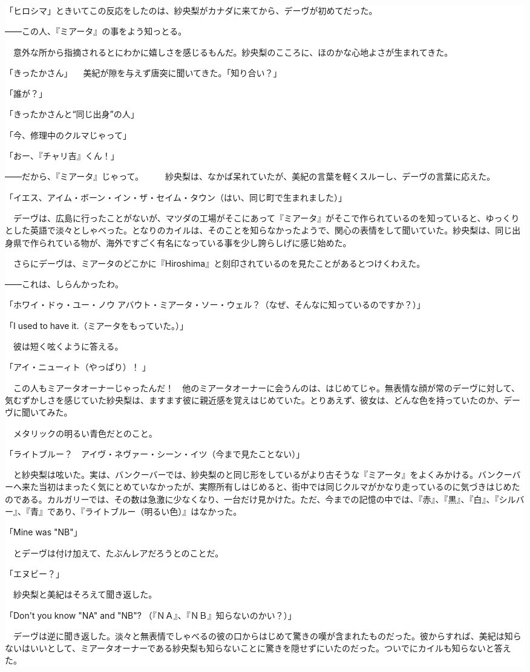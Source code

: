 「ヒロシマ」ときいてこの反応をしたのは、紗央梨がカナダに来てから、デーヴが初めてだった。

——この人、『ミアータ』の事をよう知っとる。

　意外な所から指摘されるとにわかに嬉しさを感じるもんだ。紗央梨のこころに、ほのかな心地よさが生まれてきた。

「きったかさん」
　美紀が隙を与えず唐突に聞いてきた。「知り合い？」

「誰が？」

「きったかさんと“同じ出身”の人」

「今、修理中のクルマじゃって」

「おー、『チャリ吉』くん！」

——だから、『ミアータ』じゃって。
　
　紗央梨は、なかば呆れていたが、美紀の言葉を軽くスルーし、デーヴの言葉に応えた。


「イエス、アイム・ボーン・イン・ザ・セイム・タウン（はい、同じ町で生まれました）」

　デーヴは、広島に行ったことがないが、マツダの工場がそこにあって『ミアータ』がそこで作られているのを知っていると、ゆっくりとした英語で淡々としゃべった。となりのカイルは、そのことを知らなかったようで、関心の表情をして聞いていた。紗央梨は、同じ出身県で作られている物が、海外ですごく有名になっている事を少し誇らしげに感じ始めた。

　さらにデーヴは、ミアータのどこかに『Hiroshima』と刻印されているのを見たことがあるとつけくわえた。

——これは、しらんかったわ。



「ホワイ・ドゥ・ユー・ノウ アバウト・ミアータ・ソー・ウェル？（なぜ、そんなに知っているのですか？）」

「I used to have it.（ミアータをもっていた。）」

　彼は短く呟くように答える。

「アイ・ニューィト（やっぱり）！ 」

　この人もミアータオーナーじゃったんだ！　他のミアータオーナーに会うんのは、はじめてじゃ。無表情な顔が常のデーヴに対して、気むずかしさを感じていた紗央梨は、ますます彼に親近感を覚えはじめていた。とりあえず、彼女は、どんな色を持っていたのか、デーヴに聞いてみた。

　メタリックの明るい青色だとのこと。

「ライトブルー？　アイヴ・ネヴァー・シーン・イツ（今まで見たことない）」

　と紗央梨は呟いた。実は、バンクーバーでは、紗央梨のと同じ形をしているがより古そうな『ミアータ』をよくみかける。バンクーバーへ来た当初はまったく気にとめていなかったが、実際所有しはじめると、街中では同じクルマがかなり走っているのに気づきはじめたのである。カルガリーでは、その数は急激に少なくなり、一台だけ見かけた。ただ、今までの記憶の中では、『赤』、『黒』、『白』、『シルバー』、『青』であり、『ライトブルー（明るい色）』はなかった。

「Mine was "NB"」

　とデーヴは付け加えて、たぶんレアだろうとのことだ。

「エヌビー？」

　紗央梨と美紀はそろえて聞き返した。

「Don't you know "NA" and "NB"? （『ＮＡ』、『ＮＢ』知らないのかい？）」

　デーヴは逆に聞き返した。淡々と無表情でしゃべるの彼の口からはじめて驚きの嘆が含まれたものだった。彼からすれば、美紀は知らないはいいとして、ミアータオーナーである紗央梨も知らないことに驚きを隠せずにいたのだった。ついでにカイルも知らないと答えた。
